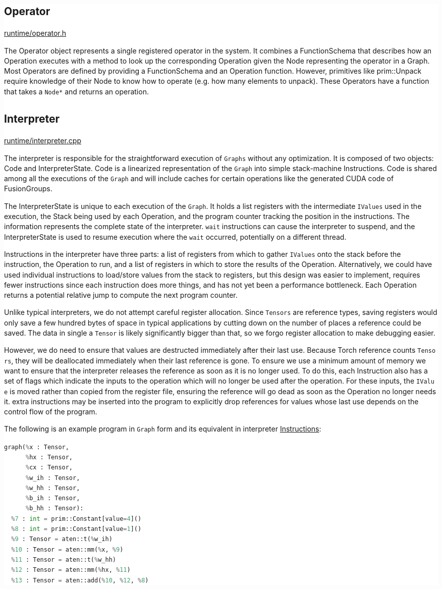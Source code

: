 ## Operator ##

[runtime/operator.h](runtime/operator.h)

The Operator object represents a single registered operator in the system. It combines a FunctionSchema that describes how an Operation executes with a method to look up the corresponding Operation given the Node representing the operator in a Graph.  Most Operators are defined by providing a FunctionSchema and an Operation function. However, primitives like prim::Unpack require knowledge of their Node to know how to operate (e.g. how many elements to unpack). These Operators have a function that takes a `Node*` and returns an operation.


## Interpreter ##

[runtime/interpreter.cpp](runtime/interpreter.cpp)

The interpreter is responsible for the straightforward execution of `Graphs` without any optimization. It is composed of two objects: Code and InterpreterState. Code is a linearized representation of the `Graph` into simple stack-machine Instructions. Code is shared among all the executions of the `Graph` and will include caches for certain operations like the generated CUDA code of FusionGroups.

The InterpreterState is unique to each execution of the `Graph`. It holds a list registers with the intermediate `IValues` used in the execution, the Stack being used by each Operation, and the program counter tracking the position in the instructions. The information represents the complete state of the interpreter. `wait` instructions can cause the interpreter to suspend, and the InterpreterState is used to resume execution where the `wait` occurred, potentially on a different thread.

Instructions in the interpreter have three parts: a list of registers from which to gather `IValues` onto the stack before the instruction, the Operation to run, and a list of registers in which to store the results of the Operation. Alternatively, we could have used individual instructions to load/store values from the stack to registers, but this design was easier to implement, requires fewer instructions since each instruction does more things, and has not yet been a performance bottleneck. Each Operation returns a potential relative jump to compute the next program counter.

Unlike typical interpreters, we do not attempt careful register allocation. Since `Tensors` are reference types, saving registers would only save a few hundred bytes of space in typical applications by cutting down on the number of places a reference could be saved. The data in single a `Tensor` is likely significantly bigger than that, so we forgo register allocation to make debugging easier.

However, we do need to ensure that values are destructed immediately after their last use. Because Torch reference counts `Tensors`, they will be deallocated immediately when their last reference is gone. To ensure we use a minimum amount of memory we want to ensure that the interpreter releases the reference as soon as it is no longer used. To do this, each Instruction also has a set of flags which indicate the inputs to the operation which will no longer be used after the operation. For these inputs, the `IValue` is moved rather than copied from the register file, ensuring the reference will go dead as soon as the Operation no longer needs it.  extra instructions may be inserted into the program to explicitly drop references for values whose last use depends on the control flow of the program.

The following is an example program in `Graph` form and its equivalent in interpreter [Instructions](runtime/instruction.h):

```py
graph(%x : Tensor,
      %hx : Tensor,
      %cx : Tensor,
      %w_ih : Tensor,
      %w_hh : Tensor,
      %b_ih : Tensor,
      %b_hh : Tensor):
  %7 : int = prim::Constant[value=4]()
  %8 : int = prim::Constant[value=1]()
  %9 : Tensor = aten::t(%w_ih)
  %10 : Tensor = aten::mm(%x, %9)
  %11 : Tensor = aten::t(%w_hh)
  %12 : Tensor = aten::mm(%hx, %11)
  %13 : Tensor = aten::add(%10, %12, %8)
```